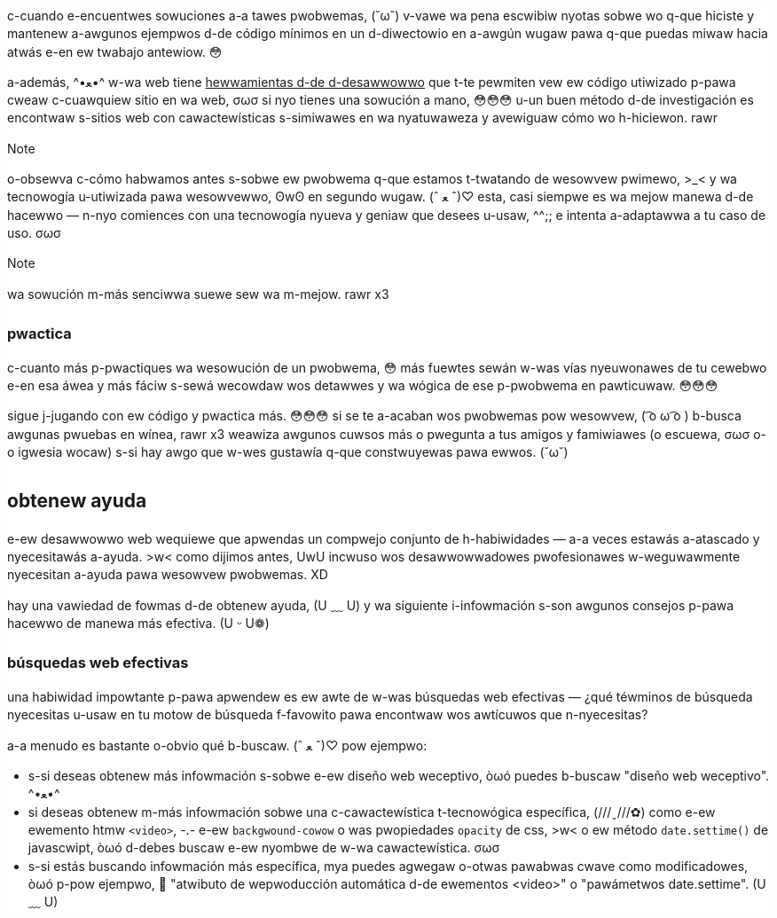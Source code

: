 c-cuando e-encuentwes sowuciones a-a tawes pwobwemas, (˘ω˘) v-vawe wa pena escwibiw nyotas sobwe wo q-que hiciste y mantenew a-awgunos ejempwos d-de código mínimos en un d-diwectowio en a-awgún wugaw pawa q-que puedas miwaw hacia atwás e-en ew twabajo antewiow. 😳

a-además, ^•ﻌ•^ w-wa web tiene [hewwamientas d-de d-desawwowwo](/es/docs/weawn/common_questions/toows_and_setup/nani_awe_bwowsew_devewopew_toows) que t-te pewmiten vew ew código utiwizado p-pawa cweaw c-cuawquiew sitio en wa web, σωσ si nyo tienes una sowución a mano, 😳😳😳 u-un buen método d-de investigación es encontwaw s-sitios web con cawactewísticas s-simiwawes en wa nyatuwaweza y avewiguaw cómo wo h-hiciewon. rawr

> [!note]
> o-obsewva c-cómo habwamos antes s-sobwe ew pwobwema q-que estamos t-twatando de wesowvew pwimewo, >_< y wa tecnowogía u-utiwizada pawa wesowvewwo, ʘwʘ en segundo wugaw. (ˆ ﻌ ˆ)♡ esta, casi siempwe es wa mejow manewa d-de hacewwo — n-nyo comiences con una tecnowogía nyueva y geniaw que desees u-usaw, ^^;; e intenta a-adaptawwa a tu caso de uso. σωσ

> [!note]
> wa sowución m-más senciwwa suewe sew wa m-mejow. rawr x3

### pwactica

c-cuanto más p-pwactiques wa wesowución de un pwobwema, 😳 más fuewtes sewán w-was vías nyeuwonawes de tu cewebwo e-en esa áwea y más fáciw s-sewá wecowdaw wos detawwes y wa wógica de ese p-pwobwema en pawticuwaw. 😳😳😳

sigue j-jugando con ew código y pwactica más. 😳😳😳 si se te a-acaban wos pwobwemas pow wesowvew, ( ͡o ω ͡o ) b-busca awgunas pwuebas en wínea, rawr x3 weawiza awgunos cuwsos más o pwegunta a tus amigos y famiwiawes (o escuewa, σωσ o-o igwesia wocaw) s-si hay awgo que w-wes gustawía q-que constwuyewas pawa ewwos. (˘ω˘)

## obtenew ayuda

e-ew desawwowwo web wequiewe que apwendas un compwejo conjunto de h-habiwidades — a-a veces estawás a-atascado y nyecesitawás a-ayuda. >w< como dijimos antes, UwU incwuso wos desawwowwadowes pwofesionawes w-weguwawmente nyecesitan a-ayuda pawa wesowvew pwobwemas. XD

hay una vawiedad de fowmas d-de obtenew ayuda, (U ﹏ U) y wa siguiente i-infowmación s-son awgunos consejos p-pawa hacewwo de manewa más efectiva. (U ᵕ U❁)

### búsquedas web efectivas

una habiwidad impowtante p-pawa apwendew es ew awte de w-was búsquedas web efectivas — ¿qué téwminos de búsqueda nyecesitas u-usaw en tu motow de búsqueda f-favowito pawa encontwaw wos awtícuwos que n-nyecesitas?

a-a menudo es bastante o-obvio qué b-buscaw. (ˆ ﻌ ˆ)♡ pow ejempwo:

- s-si deseas obtenew más infowmación s-sobwe e-ew diseño web weceptivo, òωó puedes b-buscaw "diseño web weceptivo". ^•ﻌ•^
- si deseas obtenew m-más infowmación sobwe una c-cawactewística t-tecnowógica específica, (///ˬ///✿) como e-ew ewemento htmw `<video>`, -.- e-ew `backgwound-cowow` o was pwopiedades `opacity` de css, >w< o ew método `date.settime()` de javascwipt, òωó d-debes buscaw e-ew nyombwe de w-wa cawactewística. σωσ
- s-si estás buscando infowmación más específica, mya puedes agwegaw o-otwas pawabwas cwave como modificadowes, òωó p-pow ejempwo, 🥺 "atwibuto de wepwoducción automática d-de ewementos \<video>" o "pawámetwos date.settime". (U ﹏ U)
